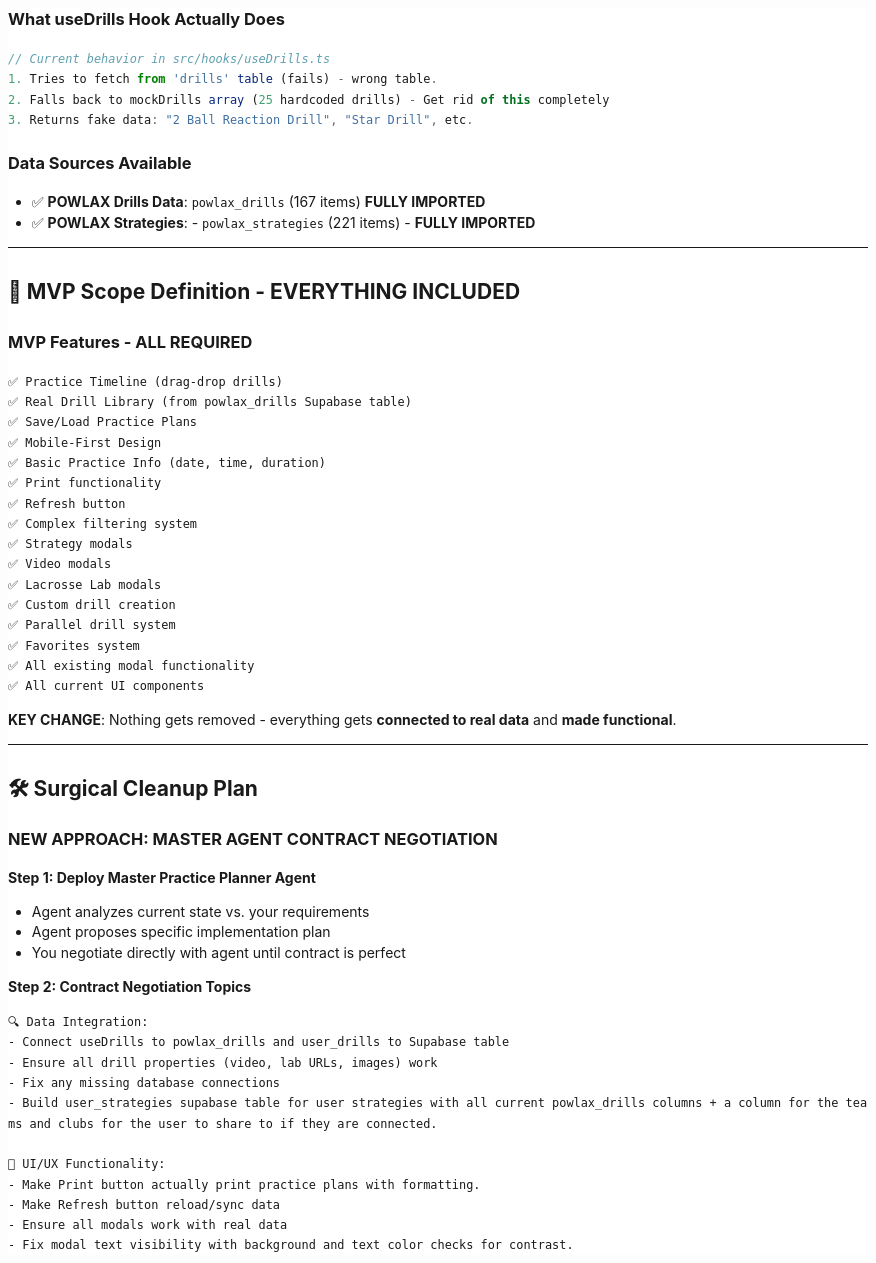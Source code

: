 ### **What useDrills Hook Actually Does**
```typescript
// Current behavior in src/hooks/useDrills.ts
1. Tries to fetch from 'drills' table (fails) - wrong table.
2. Falls back to mockDrills array (25 hardcoded drills) - Get rid of this completely
3. Returns fake data: "2 Ball Reaction Drill", "Star Drill", etc.
```

### **Data Sources Available**
- ✅ **POWLAX Drills Data**: `powlax_drills` (167 items) **FULLY IMPORTED**
- ✅ **POWLAX Strategies**: - `powlax_strategies` (221 items) - **FULLY IMPORTED**

---

## 🎯 **MVP Scope Definition - EVERYTHING INCLUDED**

### **MVP Features - ALL REQUIRED**
```
✅ Practice Timeline (drag-drop drills)
✅ Real Drill Library (from powlax_drills Supabase table)
✅ Save/Load Practice Plans
✅ Mobile-First Design
✅ Basic Practice Info (date, time, duration)
✅ Print functionality
✅ Refresh button
✅ Complex filtering system
✅ Strategy modals
✅ Video modals
✅ Lacrosse Lab modals
✅ Custom drill creation
✅ Parallel drill system
✅ Favorites system
✅ All existing modal functionality
✅ All current UI components
```

**KEY CHANGE**: Nothing gets removed - everything gets **connected to real data** and **made functional**.

---

## 🛠️ **Surgical Cleanup Plan**

### **NEW APPROACH: MASTER AGENT CONTRACT NEGOTIATION**

**Step 1: Deploy Master Practice Planner Agent**
- Agent analyzes current state vs. your requirements
- Agent proposes specific implementation plan
- You negotiate directly with agent until contract is perfect

**Step 2: Contract Negotiation Topics**
```
🔍 Data Integration:
- Connect useDrills to powlax_drills and user_drills to Supabase table
- Ensure all drill properties (video, lab URLs, images) work
- Fix any missing database connections
- Build user_strategies supabase table for user strategies with all current powlax_drills columns + a column for the teams and clubs for the user to share to if they are connected.

🎨 UI/UX Functionality:
- Make Print button actually print practice plans with formatting.
- Make Refresh button reload/sync data
- Ensure all modals work with real data
- Fix modal text visibility with background and text color checks for contrast.
```